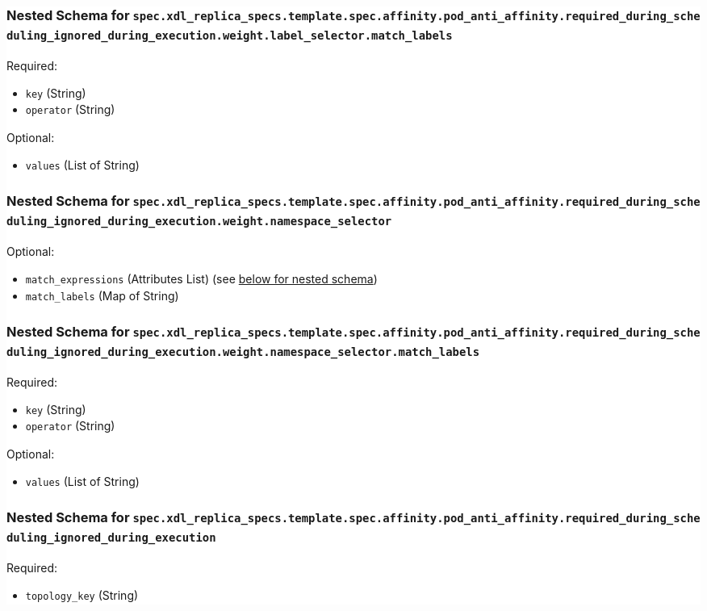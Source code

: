 <a id="nestedatt--spec--xdl_replica_specs--template--spec--affinity--pod_anti_affinity--required_during_scheduling_ignored_during_execution--weight--label_selector--match_expressions"></a>
### Nested Schema for `spec.xdl_replica_specs.template.spec.affinity.pod_anti_affinity.required_during_scheduling_ignored_during_execution.weight.label_selector.match_labels`

Required:

- `key` (String)
- `operator` (String)

Optional:

- `values` (List of String)



<a id="nestedatt--spec--xdl_replica_specs--template--spec--affinity--pod_anti_affinity--required_during_scheduling_ignored_during_execution--weight--namespace_selector"></a>
### Nested Schema for `spec.xdl_replica_specs.template.spec.affinity.pod_anti_affinity.required_during_scheduling_ignored_during_execution.weight.namespace_selector`

Optional:

- `match_expressions` (Attributes List) (see [below for nested schema](#nestedatt--spec--xdl_replica_specs--template--spec--affinity--pod_anti_affinity--required_during_scheduling_ignored_during_execution--weight--namespace_selector--match_expressions))
- `match_labels` (Map of String)

<a id="nestedatt--spec--xdl_replica_specs--template--spec--affinity--pod_anti_affinity--required_during_scheduling_ignored_during_execution--weight--namespace_selector--match_expressions"></a>
### Nested Schema for `spec.xdl_replica_specs.template.spec.affinity.pod_anti_affinity.required_during_scheduling_ignored_during_execution.weight.namespace_selector.match_labels`

Required:

- `key` (String)
- `operator` (String)

Optional:

- `values` (List of String)





<a id="nestedatt--spec--xdl_replica_specs--template--spec--affinity--pod_anti_affinity--required_during_scheduling_ignored_during_execution"></a>
### Nested Schema for `spec.xdl_replica_specs.template.spec.affinity.pod_anti_affinity.required_during_scheduling_ignored_during_execution`

Required:

- `topology_key` (String)
